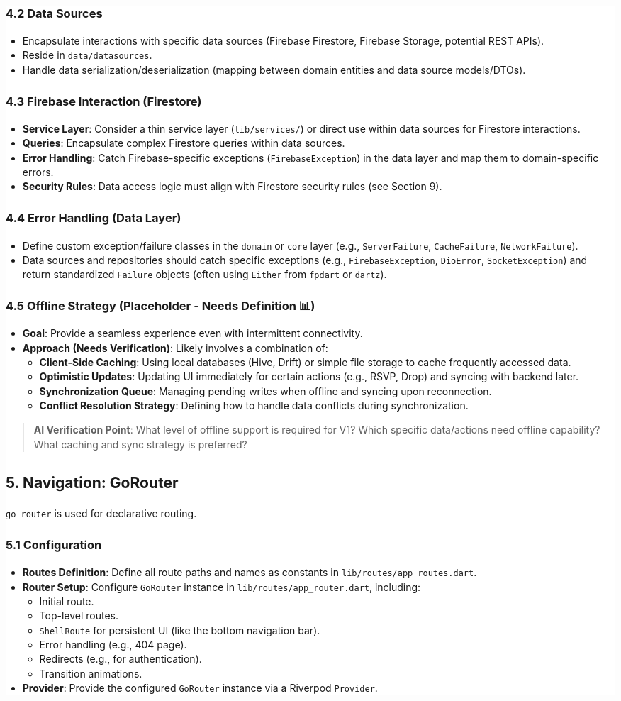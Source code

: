 ### 4.2 Data Sources
- Encapsulate interactions with specific data sources (Firebase Firestore, Firebase Storage, potential REST APIs).
- Reside in `data/datasources`.
- Handle data serialization/deserialization (mapping between domain entities and data source models/DTOs).

### 4.3 Firebase Interaction (Firestore)
- **Service Layer**: Consider a thin service layer (`lib/services/`) or direct use within data sources for Firestore interactions.
- **Queries**: Encapsulate complex Firestore queries within data sources.
- **Error Handling**: Catch Firebase-specific exceptions (`FirebaseException`) in the data layer and map them to domain-specific errors.
- **Security Rules**: Data access logic must align with Firestore security rules (see Section 9).

### 4.4 Error Handling (Data Layer)
- Define custom exception/failure classes in the `domain` or `core` layer (e.g., `ServerFailure`, `CacheFailure`, `NetworkFailure`).
- Data sources and repositories should catch specific exceptions (e.g., `FirebaseException`, `DioError`, `SocketException`) and return standardized `Failure` objects (often using `Either` from `fpdart` or `dartz`).

### 4.5 Offline Strategy (Placeholder - Needs Definition 📊)
- **Goal**: Provide a seamless experience even with intermittent connectivity.
- **Approach (Needs Verification)**: Likely involves a combination of:
    - **Client-Side Caching**: Using local databases (Hive, Drift) or simple file storage to cache frequently accessed data.
    - **Optimistic Updates**: Updating UI immediately for certain actions (e.g., RSVP, Drop) and syncing with backend later.
    - **Synchronization Queue**: Managing pending writes when offline and syncing upon reconnection.
    - **Conflict Resolution Strategy**: Defining how to handle data conflicts during synchronization.
> **AI Verification Point**: What level of offline support is required for V1? Which specific data/actions need offline capability? What caching and sync strategy is preferred?

## 5. Navigation: GoRouter

`go_router` is used for declarative routing.

### 5.1 Configuration
- **Routes Definition**: Define all route paths and names as constants in `lib/routes/app_routes.dart`.
- **Router Setup**: Configure `GoRouter` instance in `lib/routes/app_router.dart`, including:
    - Initial route.
    - Top-level routes.
    - `ShellRoute` for persistent UI (like the bottom navigation bar).
    - Error handling (e.g., 404 page).
    - Redirects (e.g., for authentication).
    - Transition animations.
- **Provider**: Provide the configured `GoRouter` instance via a Riverpod `Provider`.
